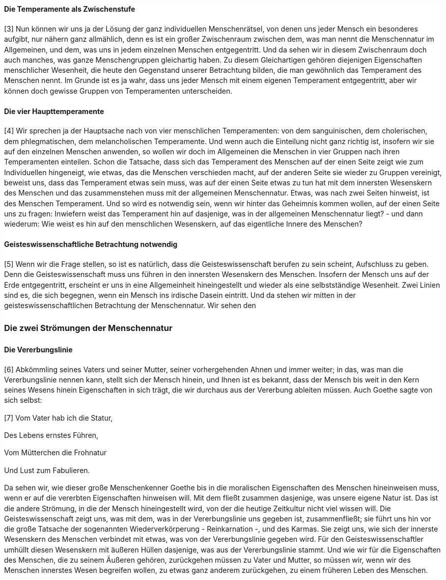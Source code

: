#### Die Temperamente als Zwischenstufe

[3] Nun können wir uns ja der Lösung der ganz individuellen Menschenrätsel, von denen uns jeder Mensch ein besonderes aufgibt, nur nähern ganz allmählich, denn es ist ein großer Zwischenraum zwischen dem, was man nennt die Menschennatur im Allgemeinen, und dem, was uns in jedem einzelnen Menschen entgegentritt. Und da sehen wir in diesem Zwischenraum doch auch manches, was ganze Menschengruppen gleichartig haben. Zu diesem Gleichartigen gehören diejenigen Eigenschaften menschlicher Wesenheit, die heute den Gegenstand unserer Betrachtung bilden, die man gewöhnlich das Temperament des Menschen nennt. Im Grunde ist es ja wahr, dass uns jeder Mensch mit einem eigenen Temperament entgegentritt, aber wir können doch gewisse Gruppen von Temperamenten unterscheiden.

#### Die vier Haupttemperamente

[4] Wir sprechen ja der Hauptsache nach von vier menschlichen Temperamenten: von dem sanguinischen, dem cholerischen, dem phlegmatischen, dem melancholischen Temperamente. Und wenn auch die Einteilung nicht ganz richtig ist, insofern wir sie auf den einzelnen Menschen anwenden, so wollen wir doch im Allgemeinen die Menschen in vier Gruppen nach ihren Temperamenten einteilen. Schon die Tatsache, dass sich das Temperament des Menschen auf der einen Seite zeigt wie zum Individuellen hingeneigt, wie etwas, das die Menschen verschieden macht, auf der anderen Seite sie wieder zu Gruppen vereinigt, beweist uns, dass das Temperament etwas sein muss, was auf der einen Seite etwas zu tun hat mit dem innersten Wesenskern des Menschen und das zusammenstehen muss mit der allgemeinen Menschennatur. Etwas, was nach zwei Seiten hinweist, ist des Menschen Temperament. Und so wird es notwendig sein, wenn wir hinter das Geheimnis kommen wollen, auf der einen Seite uns zu fragen: Inwiefern weist das Temperament hin auf dasjenige, was in der allgemeinen Menschennatur liegt? - und dann wiederum: Wie weist es hin auf den menschlichen Wesenskern, auf das eigentliche Innere des Menschen?

#### Geisteswissenschaftliche Betrachtung notwendig

[5] Wenn wir die Frage stellen, so ist es natürlich, dass die Geisteswissenschaft berufen zu sein scheint, Aufschluss zu geben. Denn die Geisteswissenschaft muss uns führen in den innersten Wesenskern des Menschen. Insofern der Mensch uns auf der Erde entgegentritt, erscheint er uns in eine Allgemeinheit hineingestellt und wieder als eine selbstständige Wesenheit. Zwei Linien sind es, die sich begegnen, wenn ein Mensch ins irdische Dasein eintritt. Und da stehen wir mitten in der geisteswissenschaftlichen Betrachtung der Menschennatur. Wir sehen den

### Die zwei Strömungen der Menschennatur

#### Die Vererbungslinie

[6] Abkömmling seines Vaters und seiner Mutter, seiner vorhergehenden Ahnen und immer weiter; in das, was man die Vererbungslinie nennen kann, stellt sich der Mensch hinein, und Ihnen ist es bekannt, dass der Mensch bis weit in den Kern seines Wesens hinein Eigenschaften in sich trägt, die wir durchaus aus der Vererbung ableiten müssen. Auch Goethe sagte von sich selbst:

[7] Vom Vater hab ich die Statur,

Des Lebens ernstes Führen,

Vom Mütterchen die Frohnatur

Und Lust zum Fabulieren.

Da sehen wir, wie dieser große Menschenkenner Goethe bis in die moralischen Eigenschaften des Menschen hineinweisen muss, wenn er auf die vererbten Eigenschaften hinweisen will. Mit dem fließt zusammen dasjenige, was unsere eigene Natur ist. Das ist die andere Strömung, in die der Mensch hineingestellt wird, von der die heutige Zeitkultur nicht viel wissen will. Die Geisteswissenschaft zeigt uns, was mit dem, was in der Vererbungslinie uns gegeben ist, zusammenfließt; sie führt uns hin vor die große Tatsache der sogenannten Wiederverkörperung - Reinkarnation -, und des Karmas. Sie zeigt uns, wie sich der innerste Wesenskern des Menschen verbindet mit etwas, was von der Vererbungslinie gegeben wird. Für den Geisteswissenschaftler umhüllt diesen Wesenskern mit äußeren Hüllen dasjenige, was aus der Vererbungslinie stammt. Und wie wir für die Eigenschaften des Menschen, die zu seinem Äußeren gehören, zurückgehen müssen zu Vater und Mutter, so müssen wir, wenn wir des Menschen innerstes Wesen begreifen wollen, zu etwas ganz anderem zurückgehen, zu einem früheren Leben des Menschen.
